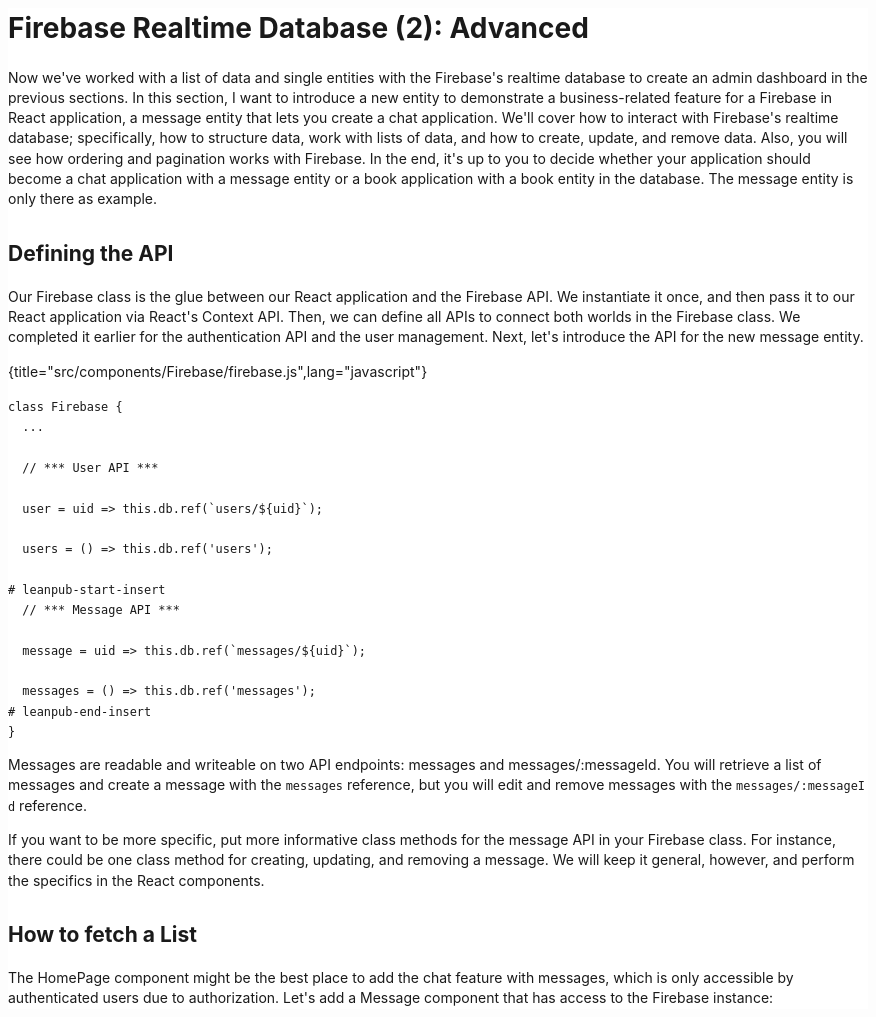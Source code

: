 # Firebase Realtime Database (2): Advanced

Now we've worked with a list of data and single entities with the Firebase's realtime database to create an admin dashboard in the previous sections. In this section, I want to introduce a new entity to demonstrate a business-related feature for a Firebase in React application, a message entity that lets you create a chat application. We'll cover how to interact with Firebase's realtime database; specifically, how to structure data, work with lists of data, and how to create, update, and remove data. Also, you will see how ordering and pagination works with Firebase. In the end, it's up to you to decide whether your application should become a chat application with a message entity or a book application with a book entity in the database. The message entity is only there as example.

## Defining the API

Our Firebase class is the glue between our React application and the Firebase API. We instantiate it once, and then pass it to our React application via React's Context API. Then, we can define all APIs to connect both worlds in the Firebase class. We completed it earlier for the authentication API and the user management. Next, let's introduce the API for the new message entity.

{title="src/components/Firebase/firebase.js",lang="javascript"}
~~~~~~~
class Firebase {
  ...

  // *** User API ***

  user = uid => this.db.ref(`users/${uid}`);

  users = () => this.db.ref('users');

# leanpub-start-insert
  // *** Message API ***

  message = uid => this.db.ref(`messages/${uid}`);

  messages = () => this.db.ref('messages');
# leanpub-end-insert
}
~~~~~~~

Messages are readable and writeable on two API endpoints: messages and messages/:messageId. You will retrieve a list of messages and create a message with the `messages` reference, but you will edit and remove messages with the `messages/:messageId` reference.

If you want to be more specific, put more informative class methods for the message API in your Firebase class. For instance, there could be one class method for creating, updating, and removing a message. We will keep it general, however, and perform the specifics in the React components.

## How to fetch a List

The HomePage component might be the best place to add the chat feature with messages, which is only accessible by authenticated users due to authorization. Let's add a Message component that has access to the Firebase instance:
